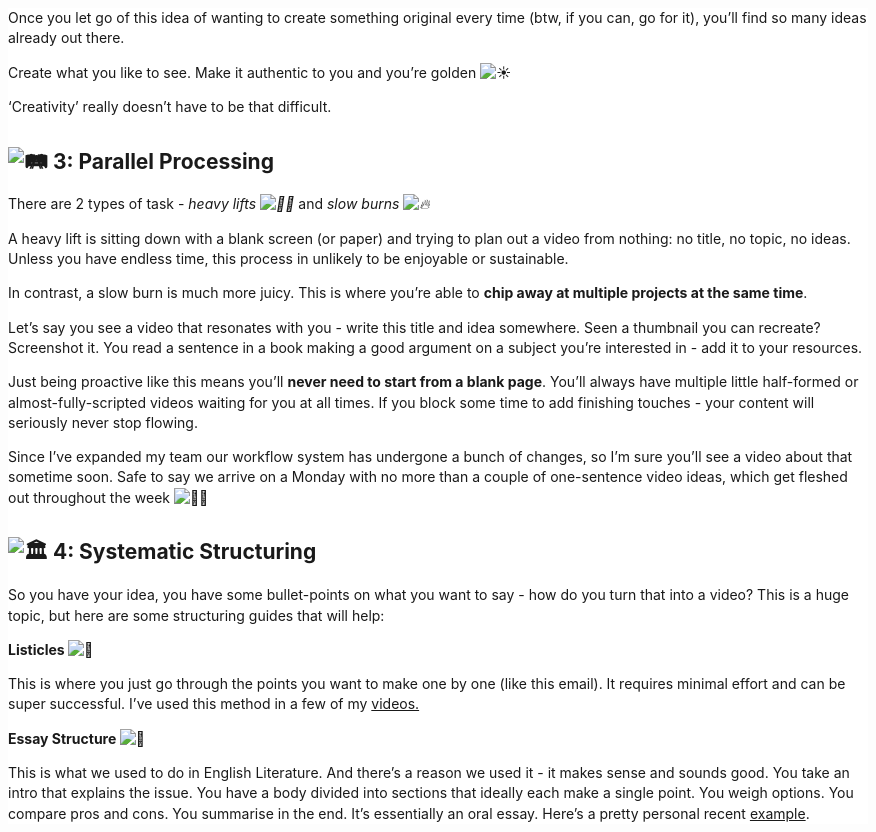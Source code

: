 Once you let go of this idea of wanting to create something original every time (btw, if you can, go for it), you’ll find so many ideas already out there.

Create what you like to see. Make it authentic to you and you’re golden ![☀️](https://fonts.gstatic.com/s/e/notoemoji/15.0/2600_fe0f/32.png)

‘Creativity’ really doesn’t have to be that difficult.

##  **![🛤](https://fonts.gstatic.com/s/e/notoemoji/15.0/1f6e4/32.png) 3: Parallel Processing**

There are 2 types of task - _heavy lifts ![🏋️‍♀️](https://fonts.gstatic.com/s/e/notoemoji/15.0/1f3cb_fe0f_200d_2640_fe0f/32.png)_ and _slow burns ![🔥](https://fonts.gstatic.com/s/e/notoemoji/15.0/1f525/32.png)_ 

A heavy lift is sitting down with a blank screen (or paper) and trying to plan out a video from nothing: no title, no topic, no ideas. Unless you have endless time, this process in unlikely to be enjoyable or sustainable.

In contrast, a slow burn is much more juicy. This is where you’re able to **chip away at multiple projects at the same time**.

Let’s say you see a video that resonates with you - write this title and idea somewhere. Seen a thumbnail you can recreate? Screenshot it. You read a sentence in a book making a good argument on a subject you’re interested in - add it to your resources.

Just being proactive like this means you’ll **never need to start from a blank page**. You’ll always have multiple little half-formed or almost-fully-scripted videos waiting for you at all times. If you block some time to add finishing touches - your content will seriously never stop flowing.

Since I’ve expanded my team our workflow system has undergone a bunch of changes, so I’m sure you’ll see a video about that sometime soon. Safe to say we arrive on a Monday with no more than a couple of one-sentence video ideas, which get fleshed out throughout the week ![🏃‍♂️](https://fonts.gstatic.com/s/e/notoemoji/15.0/1f3c3_200d_2642_fe0f/32.png)

##  **![🏛](https://fonts.gstatic.com/s/e/notoemoji/15.0/1f3db/32.png) 4: Systematic Structuring**

So you have your idea, you have some bullet-points on what you want to say - how do you turn that into a video? This is a huge topic, but here are some structuring guides that will help:

**Listicles ![🔢](https://fonts.gstatic.com/s/e/notoemoji/15.0/1f522/32.png)** 

This is where you just go through the points you want to make one by one (like this email). It requires minimal effort and can be super successful. I’ve used this method in a few of my [videos.](https://click.convertkit-mail2.com/wvu39vnkogt6un9nm4a7/m2h7h5ho20500pcl/aHR0cHM6Ly93d3cueW91dHViZS5jb20vd2F0Y2g_dj1HZzhfVEE3VTBVdw==)​

**Essay Structure ![📝](https://fonts.gstatic.com/s/e/notoemoji/15.0/1f4dd/32.png)** 

This is what we used to do in English Literature. And there’s a reason we used it - it makes sense and sounds good. You take an intro that explains the issue. You have a body divided into sections that ideally each make a single point. You weigh options. You compare pros and cons. You summarise in the end. It’s essentially an oral essay. Here’s a pretty personal recent [example](https://click.convertkit-mail2.com/wvu39vnkogt6un9nm4a7/dpheh0hqdw6ww9hl/aHR0cHM6Ly93d3cueW91dHViZS5jb20vd2F0Y2g_dj1tWk9WTHJMWEtDRSZ0PTEwNzBz).
